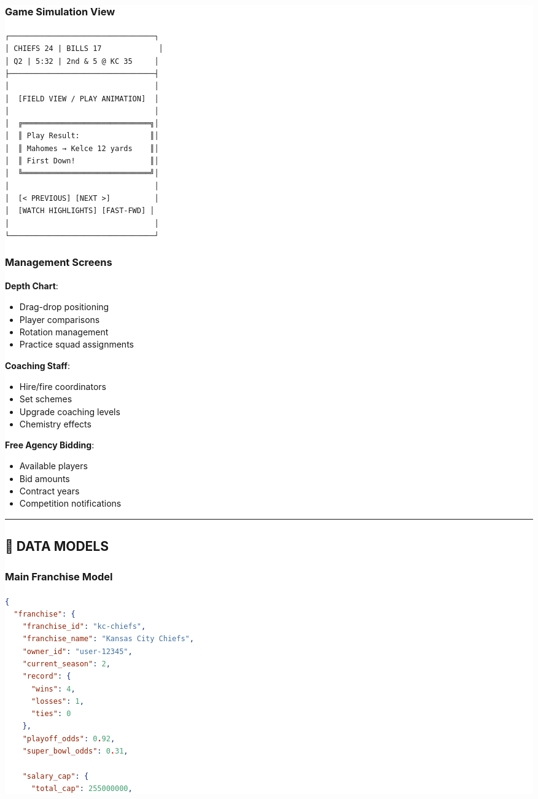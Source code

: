 ### Game Simulation View

```
┌─────────────────────────────────┐
│ CHIEFS 24 | BILLS 17             │
│ Q2 | 5:32 | 2nd & 5 @ KC 35     │
├─────────────────────────────────┤
│                                 │
│  [FIELD VIEW / PLAY ANIMATION]  │
│                                 │
│  ╔═════════════════════════════╗│
│  ║ Play Result:                ║│
│  ║ Mahomes → Kelce 12 yards    ║│
│  ║ First Down!                 ║│
│  ╚═════════════════════════════╝│
│                                 │
│  [< PREVIOUS] [NEXT >]          │
│  [WATCH HIGHLIGHTS] [FAST-FWD] │
│                                 │
└─────────────────────────────────┘
```

### Management Screens

**Depth Chart**:
- Drag-drop positioning
- Player comparisons
- Rotation management
- Practice squad assignments

**Coaching Staff**:
- Hire/fire coordinators
- Set schemes
- Upgrade coaching levels
- Chemistry effects

**Free Agency Bidding**:
- Available players
- Bid amounts
- Contract years
- Competition notifications

---

## 🎲 DATA MODELS

### Main Franchise Model

```json
{
  "franchise": {
    "franchise_id": "kc-chiefs",
    "franchise_name": "Kansas City Chiefs",
    "owner_id": "user-12345",
    "current_season": 2,
    "record": {
      "wins": 4,
      "losses": 1,
      "ties": 0
    },
    "playoff_odds": 0.92,
    "super_bowl_odds": 0.31,

    "salary_cap": {
      "total_cap": 255000000,
```